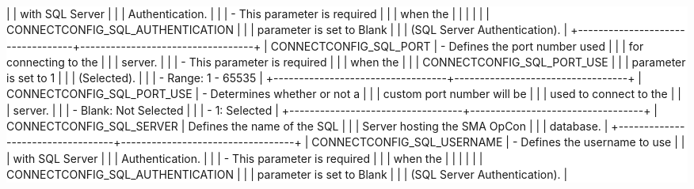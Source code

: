 |                                  |     with SQL Server              |
|                                  |     Authentication.              |
|                                  | -   This parameter is required   |
|                                  |     when the                     |
|                                  |                                  |
|                                  | CONNECTCONFIG_SQL_AUTHENTICATION |
|                                  |     parameter is set to Blank    |
|                                  |     (SQL Server Authentication). |
+----------------------------------+----------------------------------+
| CONNECTCONFIG_SQL_PORT           | -   Defines the port number used |
|                                  |     for connecting to the        |
|                                  |     server.                      |
|                                  | -   This parameter is required   |
|                                  |     when the                     |
|                                  |     CONNECTCONFIG_SQL_PORT_USE   |
|                                  |     parameter is set to 1        |
|                                  |     (Selected).                  |
|                                  | -   Range: 1 - 65535             |
+----------------------------------+----------------------------------+
| CONNECTCONFIG_SQL_PORT_USE       | -   Determines whether or not a  |
|                                  |     custom port number will be   |
|                                  |     used to connect to the       |
|                                  |     server.                      |
|                                  | -   Blank: Not Selected          |
|                                  | -   1: Selected                  |
+----------------------------------+----------------------------------+
| CONNECTCONFIG_SQL_SERVER         | Defines the name of the SQL      |
|                                  | Server hosting the SMA OpCon     |
|                                  | database.                        |
+----------------------------------+----------------------------------+
| CONNECTCONFIG_SQL_USERNAME       | -   Defines the username to use  |
|                                  |     with SQL Server              |
|                                  |     Authentication.              |
|                                  | -   This parameter is required   |
|                                  |     when the                     |
|                                  |                                  |
|                                  | CONNECTCONFIG_SQL_AUTHENTICATION |
|                                  |     parameter is set to Blank    |
|                                  |     (SQL Server Authentication). |